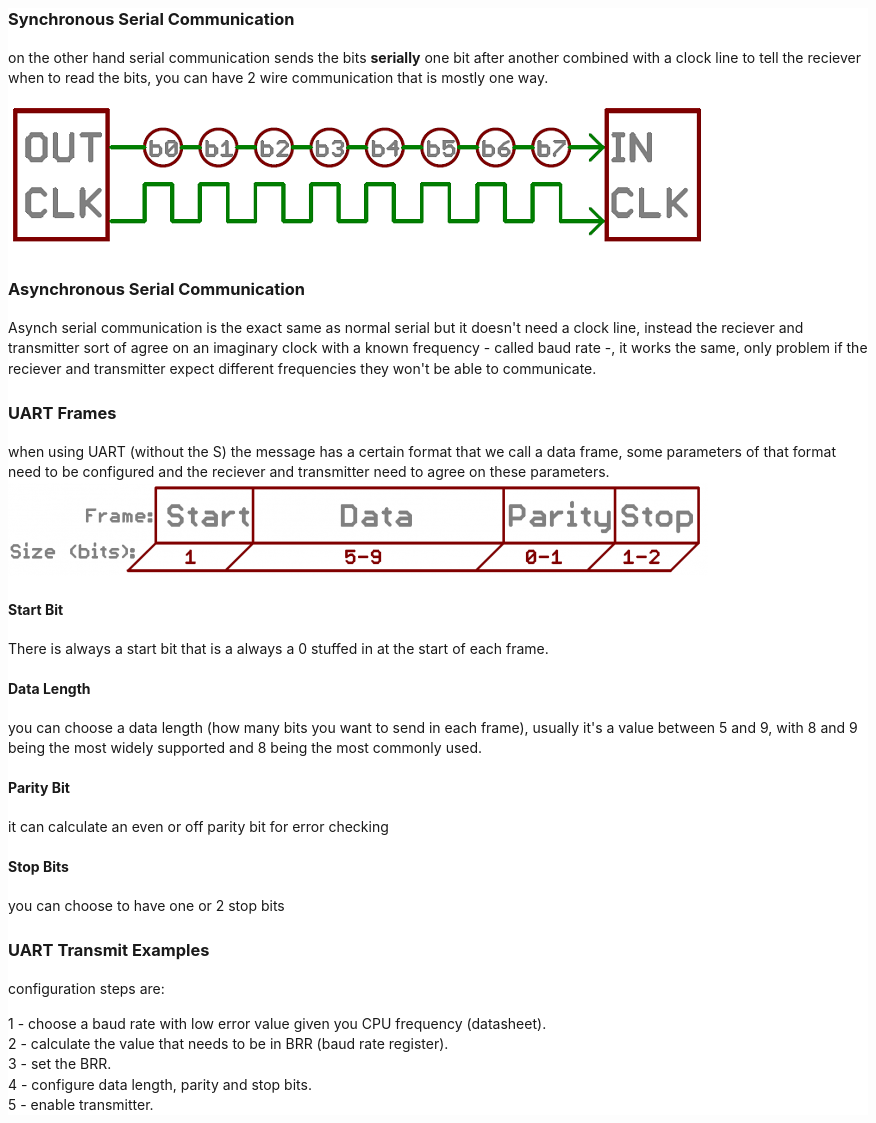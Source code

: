 ### Synchronous Serial Communication
on the other hand serial communication sends the bits **serially** one bit after another combined with a clock line to tell the reciever when to read the bits, you can have 2 wire communication that is mostly one way.

![](./serial_comm.png)

### Asynchronous Serial Communication
Asynch serial communication is the exact same as normal serial but it doesn't need a clock line, instead the reciever and transmitter sort of agree on an imaginary clock with a known frequency - called baud rate -, it works the same, only problem if the reciever and transmitter expect different frequencies they won't be able to communicate.

### UART Frames
when using UART (without the S) the message has a certain format that we call a data frame, some parameters of that format need to be configured and the reciever and transmitter need to agree on these parameters.  
![](./UART_frame.png)
#### Start Bit
There is always a start bit that is a always a 0 stuffed in at the start of each frame.
#### Data Length
you can choose a data length (how many bits you want to send in each frame), usually it's a value between 5 and 9, with 8 and 9 being the most widely supported and 8 being the most commonly used.
#### Parity Bit
it can calculate an even or off parity bit for error checking
#### Stop Bits
you can choose to have one or 2 stop bits

### UART Transmit Examples
configuration steps are:  

1 - choose a baud rate with low error value given you CPU frequency (datasheet).  
2 - calculate the value that needs to be in BRR (baud rate register).  
3 - set the BRR.  
4 - configure data length, parity and stop bits.  
5 - enable transmitter.  
